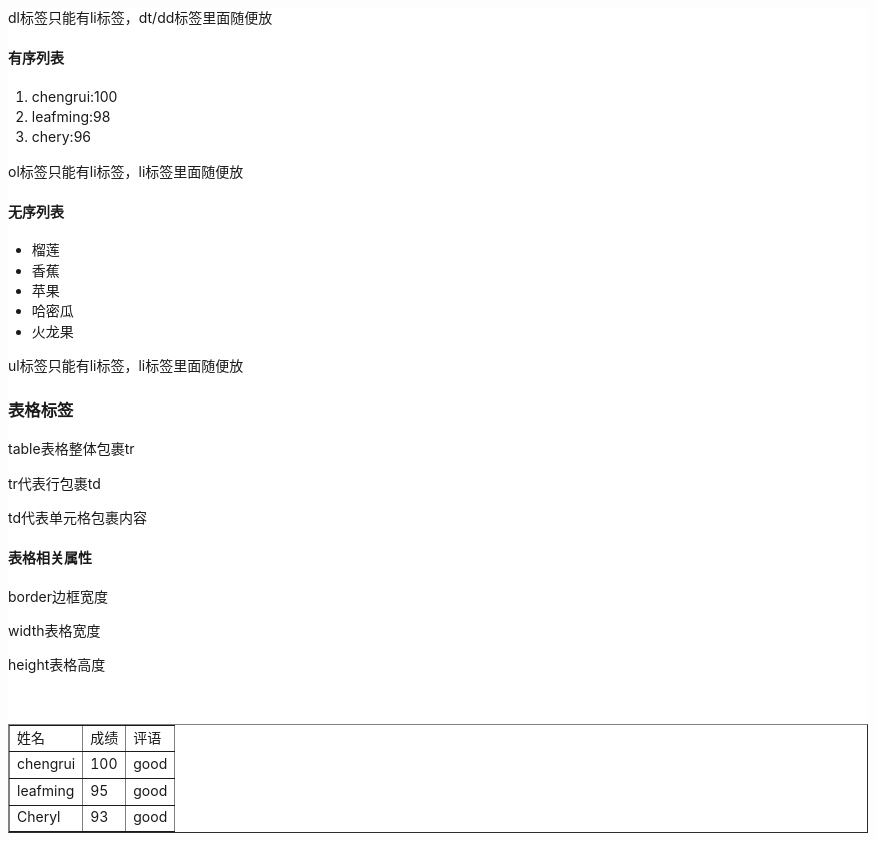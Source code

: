 dl标签只能有li标签，dt/dd标签里面随便放

#### 有序列表

<ol>

  <li>chengrui:100</li>

  <li>leafming:98</li>

  <li>chery:96</li>

</ol>

ol标签只能有li标签，li标签里面随便放

#### 无序列表

<ul>

  <li>榴莲</li>

  <li>香蕉</li>

  <li>苹果</li>

  <li>哈密瓜</li>

  <li>火龙果</li>

</ul>

ul标签只能有li标签，li标签里面随便放

### 表格标签

table表格整体包裹tr

tr代表行包裹td

td代表单元格包裹内容

#### 表格相关属性

border边框宽度

width表格宽度

height表格高度

<table border="1" width="500" heighr="300">
    <tr>
        <td>姓名</td>
        <td>成绩</td>
        <td>评语</td>
    </tr>
    <tr>
        <td>chengrui</td>
        <td>100</td>
        <td>good</td>
    </tr>
    <tr>
        <td>leafming</td>
        <td>95</td>
        <td>good</td>
    </tr>
    <tr>
        <td>Cheryl</td>
        <td>93</td>
        <td>good</td>
    </tr>
</table>
